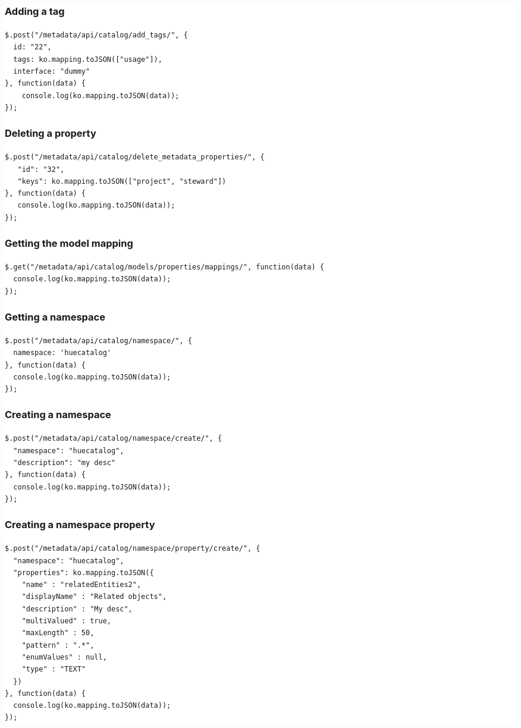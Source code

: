 ### Adding a tag

    $.post("/metadata/api/catalog/add_tags/", {
      id: "22",
      tags: ko.mapping.toJSON(["usage"]),
      interface: "dummy"
    }, function(data) {
        console.log(ko.mapping.toJSON(data));
    });

### Deleting a property

    $.post("/metadata/api/catalog/delete_metadata_properties/", {
       "id": "32",
       "keys": ko.mapping.toJSON(["project", "steward"])
    }, function(data) {
       console.log(ko.mapping.toJSON(data));
    });

### Getting the model mapping

    $.get("/metadata/api/catalog/models/properties/mappings/", function(data) {
      console.log(ko.mapping.toJSON(data));
    });

### Getting a namespace

    $.post("/metadata/api/catalog/namespace/", {
      namespace: 'huecatalog'
    }, function(data) {
      console.log(ko.mapping.toJSON(data));
    });

### Creating a namespace

    $.post("/metadata/api/catalog/namespace/create/", {
      "namespace": "huecatalog",
      "description": "my desc"
    }, function(data) {
      console.log(ko.mapping.toJSON(data));
    });

### Creating a namespace property

    $.post("/metadata/api/catalog/namespace/property/create/", {
      "namespace": "huecatalog",
      "properties": ko.mapping.toJSON({
        "name" : "relatedEntities2",
        "displayName" : "Related objects",
        "description" : "My desc",
        "multiValued" : true,
        "maxLength" : 50,
        "pattern" : ".*",
        "enumValues" : null,
        "type" : "TEXT"
      })
    }, function(data) {
      console.log(ko.mapping.toJSON(data));
    });
